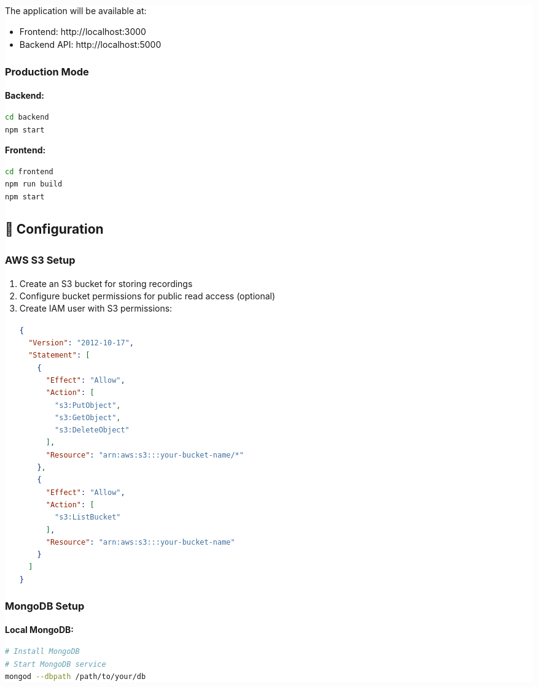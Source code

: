 The application will be available at:
- Frontend: http://localhost:3000
- Backend API: http://localhost:5000

### Production Mode

**Backend:**
```bash
cd backend
npm start
```

**Frontend:**
```bash
cd frontend
npm run build
npm start
```

## 🔧 Configuration

### AWS S3 Setup

1. Create an S3 bucket for storing recordings
2. Configure bucket permissions for public read access (optional)
3. Create IAM user with S3 permissions:
   ```json
   {
     "Version": "2012-10-17",
     "Statement": [
       {
         "Effect": "Allow",
         "Action": [
           "s3:PutObject",
           "s3:GetObject",
           "s3:DeleteObject"
         ],
         "Resource": "arn:aws:s3:::your-bucket-name/*"
       },
       {
         "Effect": "Allow",
         "Action": [
           "s3:ListBucket"
         ],
         "Resource": "arn:aws:s3:::your-bucket-name"
       }
     ]
   }
   ```

### MongoDB Setup

**Local MongoDB:**
```bash
# Install MongoDB
# Start MongoDB service
mongod --dbpath /path/to/your/db
```
